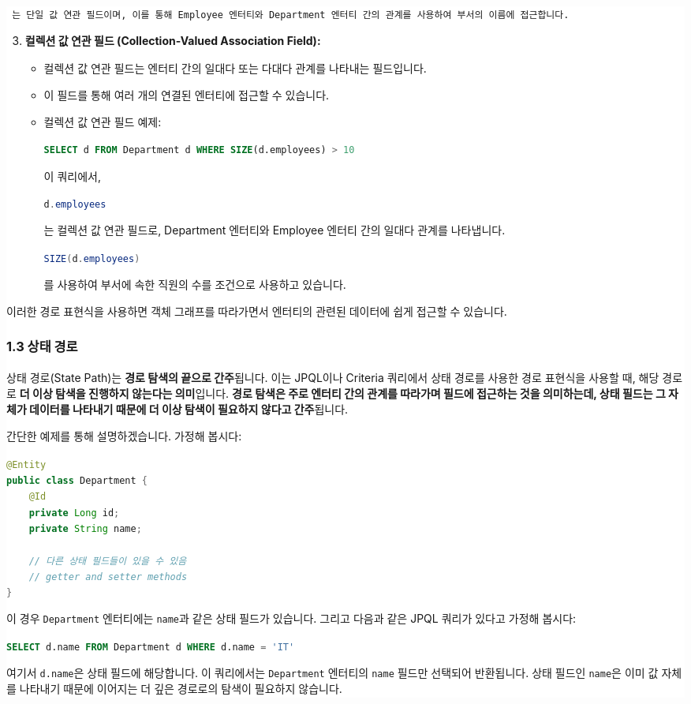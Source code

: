      는 단일 값 연관 필드이며, 이를 통해 Employee 엔터티와 Department 엔터티 간의 관계를 사용하여 부서의 이름에 접근합니다.

3. **컬렉션 값 연관 필드 (Collection-Valued Association Field):**

   - 컬렉션 값 연관 필드는 엔터티 간의 일대다 또는 다대다 관계를 나타내는 필드입니다. 

   - 이 필드를 통해 여러 개의 연결된 엔터티에 접근할 수 있습니다.

   - 컬렉션 값 연관 필드 예제:

     ```sql
     SELECT d FROM Department d WHERE SIZE(d.employees) > 10
     ```

     이 쿼리에서,

     ```java
     d.employees
     ```

     는 컬렉션 값 연관 필드로, Department 엔터티와 Employee 엔터티 간의 일대다 관계를 나타냅니다.

     ```java
     SIZE(d.employees)
     ```

     를 사용하여 부서에 속한 직원의 수를 조건으로 사용하고 있습니다.

이러한 경로 표현식을 사용하면 객체 그래프를 따라가면서 엔터티의 관련된 데이터에 쉽게 접근할 수 있습니다.



### 1.3 상태 경로

상태 경로(State Path)는 **경로 탐색의 끝으로 간주**됩니다. 이는 JPQL이나 Criteria 쿼리에서 상태 경로를 사용한 경로 표현식을 사용할 때, 해당 경로로 **더 이상 탐색을 진행하지 않는다는 의미**입니다. **경로 탐색은 주로 엔터티 간의 관계를 따라가며 필드에 접근하는 것을 의미하는데, 상태 필드는 그 자체가 데이터를 나타내기 때문에 더 이상 탐색이 필요하지 않다고 간주**됩니다.

간단한 예제를 통해 설명하겠습니다. 가정해 봅시다:

```java
@Entity
public class Department {
    @Id
    private Long id;
    private String name;

    // 다른 상태 필드들이 있을 수 있음
    // getter and setter methods
}
```

이 경우 `Department` 엔터티에는 `name`과 같은 상태 필드가 있습니다. 그리고 다음과 같은 JPQL 쿼리가 있다고 가정해 봅시다:

```sql
SELECT d.name FROM Department d WHERE d.name = 'IT'
```

여기서 `d.name`은 상태 필드에 해당합니다. 이 쿼리에서는 `Department` 엔터티의 `name` 필드만 선택되어 반환됩니다. 
상태 필드인 `name`은 이미 값 자체를 나타내기 때문에 이어지는 더 깊은 경로로의 탐색이 필요하지 않습니다.
